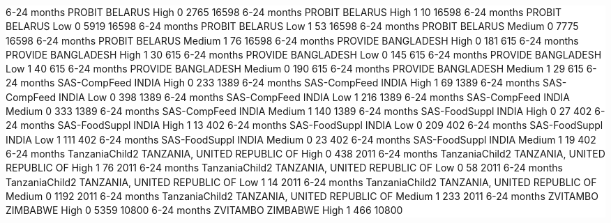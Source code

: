 6-24 months   PROBIT           BELARUS                        High                  0     2765   16598
6-24 months   PROBIT           BELARUS                        High                  1       10   16598
6-24 months   PROBIT           BELARUS                        Low                   0     5919   16598
6-24 months   PROBIT           BELARUS                        Low                   1       53   16598
6-24 months   PROBIT           BELARUS                        Medium                0     7775   16598
6-24 months   PROBIT           BELARUS                        Medium                1       76   16598
6-24 months   PROVIDE          BANGLADESH                     High                  0      181     615
6-24 months   PROVIDE          BANGLADESH                     High                  1       30     615
6-24 months   PROVIDE          BANGLADESH                     Low                   0      145     615
6-24 months   PROVIDE          BANGLADESH                     Low                   1       40     615
6-24 months   PROVIDE          BANGLADESH                     Medium                0      190     615
6-24 months   PROVIDE          BANGLADESH                     Medium                1       29     615
6-24 months   SAS-CompFeed     INDIA                          High                  0      233    1389
6-24 months   SAS-CompFeed     INDIA                          High                  1       69    1389
6-24 months   SAS-CompFeed     INDIA                          Low                   0      398    1389
6-24 months   SAS-CompFeed     INDIA                          Low                   1      216    1389
6-24 months   SAS-CompFeed     INDIA                          Medium                0      333    1389
6-24 months   SAS-CompFeed     INDIA                          Medium                1      140    1389
6-24 months   SAS-FoodSuppl    INDIA                          High                  0       27     402
6-24 months   SAS-FoodSuppl    INDIA                          High                  1       13     402
6-24 months   SAS-FoodSuppl    INDIA                          Low                   0      209     402
6-24 months   SAS-FoodSuppl    INDIA                          Low                   1      111     402
6-24 months   SAS-FoodSuppl    INDIA                          Medium                0       23     402
6-24 months   SAS-FoodSuppl    INDIA                          Medium                1       19     402
6-24 months   TanzaniaChild2   TANZANIA, UNITED REPUBLIC OF   High                  0      438    2011
6-24 months   TanzaniaChild2   TANZANIA, UNITED REPUBLIC OF   High                  1       76    2011
6-24 months   TanzaniaChild2   TANZANIA, UNITED REPUBLIC OF   Low                   0       58    2011
6-24 months   TanzaniaChild2   TANZANIA, UNITED REPUBLIC OF   Low                   1       14    2011
6-24 months   TanzaniaChild2   TANZANIA, UNITED REPUBLIC OF   Medium                0     1192    2011
6-24 months   TanzaniaChild2   TANZANIA, UNITED REPUBLIC OF   Medium                1      233    2011
6-24 months   ZVITAMBO         ZIMBABWE                       High                  0     5359   10800
6-24 months   ZVITAMBO         ZIMBABWE                       High                  1      466   10800